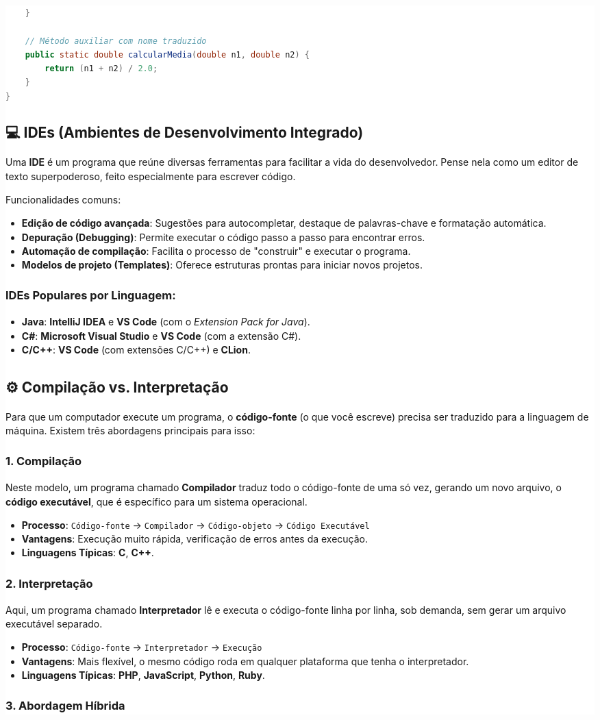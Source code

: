 ```java
    }

    // Método auxiliar com nome traduzido
    public static double calcularMedia(double n1, double n2) {
        return (n1 + n2) / 2.0;
    }
}
```

## 💻 IDEs (Ambientes de Desenvolvimento Integrado)

Uma **IDE** é um programa que reúne diversas ferramentas para facilitar a vida do desenvolvedor. Pense nela como um editor de texto superpoderoso, feito especialmente para escrever código.

Funcionalidades comuns:

- **Edição de código avançada**: Sugestões para autocompletar, destaque de palavras-chave e formatação automática.
- **Depuração (Debugging)**: Permite executar o código passo a passo para encontrar erros.
- **Automação de compilação**: Facilita o processo de "construir" e executar o programa.
- **Modelos de projeto (Templates)**: Oferece estruturas prontas para iniciar novos projetos.

### IDEs Populares por Linguagem:

- **Java**: **IntelliJ IDEA** e **VS Code** (com o *Extension Pack for Java*).
- **C\#**: **Microsoft Visual Studio** e **VS Code** (com a extensão C\#).
- **C/C++**: **VS Code** (com extensões C/C++) e **CLion**.

## ⚙️ Compilação vs. Interpretação

Para que um computador execute um programa, o **código-fonte** (o que você escreve) precisa ser traduzido para a linguagem de máquina. Existem três abordagens principais para isso:

### 1\. Compilação

Neste modelo, um programa chamado **Compilador** traduz todo o código-fonte de uma só vez, gerando um novo arquivo, o **código executável**, que é específico para um sistema operacional.

- **Processo**: `Código-fonte` → `Compilador` → `Código-objeto` → `Código Executável`
- **Vantagens**: Execução muito rápida, verificação de erros antes da execução.
- **Linguagens Típicas**: **C**, **C++**.

### 2\. Interpretação

Aqui, um programa chamado **Interpretador** lê e executa o código-fonte linha por linha, sob demanda, sem gerar um arquivo executável separado.

- **Processo**: `Código-fonte` → `Interpretador` → `Execução`
- **Vantagens**: Mais flexível, o mesmo código roda em qualquer plataforma que tenha o interpretador.
- **Linguagens Típicas**: **PHP**, **JavaScript**, **Python**, **Ruby**.

### 3\. Abordagem Híbrida
